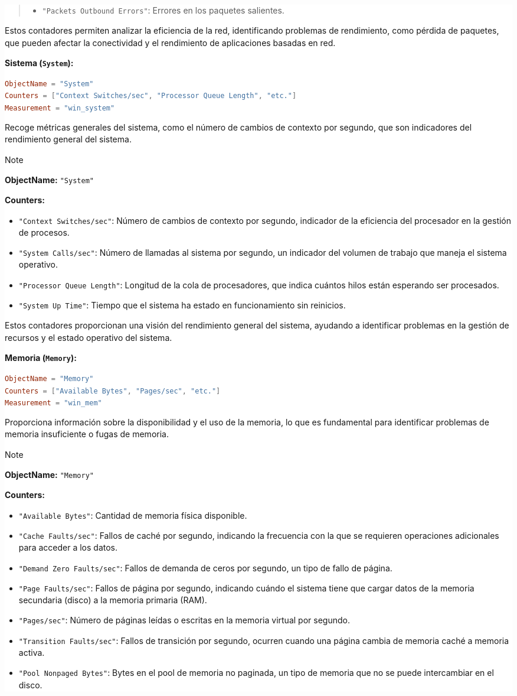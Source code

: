 > - `"Packets Outbound Errors"`: Errores en los paquetes salientes.

Estos contadores permiten analizar la eficiencia de la red, identificando problemas de rendimiento, como pérdida de paquetes, que pueden afectar la conectividad y el rendimiento de aplicaciones basadas en red.

**Sistema (`System`):**

```toml
ObjectName = "System"
Counters = ["Context Switches/sec", "Processor Queue Length", "etc."]
Measurement = "win_system"
```

Recoge métricas generales del sistema, como el número de cambios de contexto por segundo, que son indicadores del rendimiento general del sistema.

> [!NOTE]  
> **ObjectName:** `"System"`
> 
> **Counters:**
> 
> - `"Context Switches/sec"`: Número de cambios de contexto por segundo, indicador de la eficiencia del procesador en la gestión de procesos.
> 
> - `"System Calls/sec"`: Número de llamadas al sistema por segundo, un indicador del volumen de trabajo que maneja el sistema operativo.
> 
> - `"Processor Queue Length"`: Longitud de la cola de procesadores, que indica cuántos hilos están esperando ser procesados.
> 
> - `"System Up Time"`: Tiempo que el sistema ha estado en funcionamiento sin reinicios.

Estos contadores proporcionan una visión del rendimiento general del sistema, ayudando a identificar problemas en la gestión de recursos y el estado operativo del sistema.

**Memoria (`Memory`):**

```toml
ObjectName = "Memory"
Counters = ["Available Bytes", "Pages/sec", "etc."]
Measurement = "win_mem"
```

Proporciona información sobre la disponibilidad y el uso de la memoria, lo que es fundamental para identificar problemas de memoria insuficiente o fugas de memoria.

> [!NOTE]  
> **ObjectName:** `"Memory"`
> 
> **Counters:**
> 
> - `"Available Bytes"`: Cantidad de memoria física disponible.
> 
> - `"Cache Faults/sec"`: Fallos de caché por segundo, indicando la frecuencia con la que se requieren operaciones adicionales para acceder a los datos.
> 
> - `"Demand Zero Faults/sec"`: Fallos de demanda de ceros por segundo, un tipo de fallo de página.
> 
> - `"Page Faults/sec"`: Fallos de página por segundo, indicando cuándo el sistema tiene que cargar datos de la memoria secundaria (disco) a la memoria primaria (RAM).
> 
> - `"Pages/sec"`: Número de páginas leídas o escritas en la memoria virtual por segundo.
> 
> - `"Transition Faults/sec"`: Fallos de transición por segundo, ocurren cuando una página cambia de memoria caché a memoria activa.
> 
> - `"Pool Nonpaged Bytes"`: Bytes en el pool de memoria no paginada, un tipo de memoria que no se puede intercambiar en el disco.